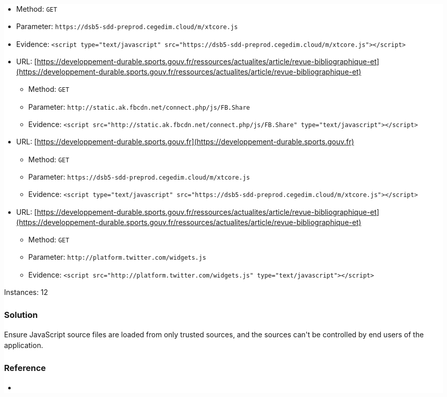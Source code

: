   
  * Method: `GET`
  
  
  * Parameter: `https://dsb5-sdd-preprod.cegedim.cloud/m/xtcore.js`
  
  
  * Evidence: `<script type="text/javascript" src="https://dsb5-sdd-preprod.cegedim.cloud/m/xtcore.js"></script>`
  
  
  
  
* URL: [https://developpement-durable.sports.gouv.fr/ressources/actualites/article/revue-bibliographique-et](https://developpement-durable.sports.gouv.fr/ressources/actualites/article/revue-bibliographique-et)
  
  
  * Method: `GET`
  
  
  * Parameter: `http://static.ak.fbcdn.net/connect.php/js/FB.Share`
  
  
  * Evidence: `<script src="http://static.ak.fbcdn.net/connect.php/js/FB.Share" type="text/javascript"></script>`
  
  
  
  
* URL: [https://developpement-durable.sports.gouv.fr](https://developpement-durable.sports.gouv.fr)
  
  
  * Method: `GET`
  
  
  * Parameter: `https://dsb5-sdd-preprod.cegedim.cloud/m/xtcore.js`
  
  
  * Evidence: `<script type="text/javascript" src="https://dsb5-sdd-preprod.cegedim.cloud/m/xtcore.js"></script>`
  
  
  
  
* URL: [https://developpement-durable.sports.gouv.fr/ressources/actualites/article/revue-bibliographique-et](https://developpement-durable.sports.gouv.fr/ressources/actualites/article/revue-bibliographique-et)
  
  
  * Method: `GET`
  
  
  * Parameter: `http://platform.twitter.com/widgets.js`
  
  
  * Evidence: `<script src="http://platform.twitter.com/widgets.js" type="text/javascript"></script>`
  
  
  
  
Instances: 12
  
### Solution
<p>Ensure JavaScript source files are loaded from only trusted sources, and the sources can't be controlled by end users of the application.</p>
  
### Reference
* 

